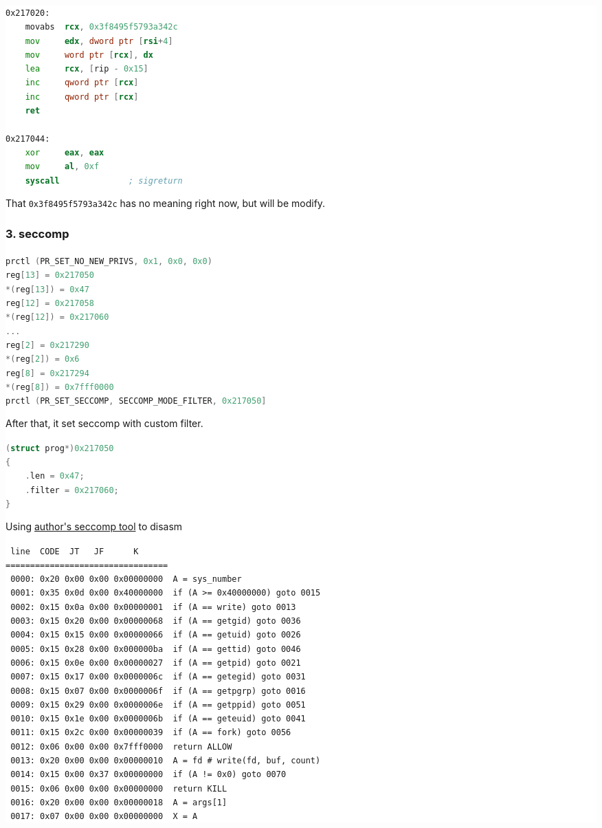 ```asm
0x217020:
    movabs	rcx, 0x3f8495f5793a342c
    mov 	edx, dword ptr [rsi+4]
    mov 	word ptr [rcx], dx
    lea 	rcx, [rip - 0x15]
    inc 	qword ptr [rcx]
    inc 	qword ptr [rcx]
    ret

0x217044:
    xor		eax, eax
    mov		al, 0xf
    syscall              ; sigreturn
```

That `0x3f8495f5793a342c` has no meaning right now, but will be modify.

### 3. seccomp

```c
prctl (PR_SET_NO_NEW_PRIVS, 0x1, 0x0, 0x0)
reg[13] = 0x217050
*(reg[13]) = 0x47
reg[12] = 0x217058
*(reg[12]) = 0x217060
...
reg[2] = 0x217290
*(reg[2]) = 0x6
reg[8] = 0x217294
*(reg[8]) = 0x7fff0000
prctl (PR_SET_SECCOMP, SECCOMP_MODE_FILTER, 0x217050]
```

After that, it set seccomp with custom filter.

```c
(struct prog*)0x217050
{
	.len = 0x47;
	.filter = 0x217060;
}
```

Using [author's seccomp tool](https://github.com/david942j/seccomp-tools) to disasm

```
 line  CODE  JT   JF      K
=================================
 0000: 0x20 0x00 0x00 0x00000000  A = sys_number
 0001: 0x35 0x0d 0x00 0x40000000  if (A >= 0x40000000) goto 0015
 0002: 0x15 0x0a 0x00 0x00000001  if (A == write) goto 0013
 0003: 0x15 0x20 0x00 0x00000068  if (A == getgid) goto 0036
 0004: 0x15 0x15 0x00 0x00000066  if (A == getuid) goto 0026
 0005: 0x15 0x28 0x00 0x000000ba  if (A == gettid) goto 0046
 0006: 0x15 0x0e 0x00 0x00000027  if (A == getpid) goto 0021
 0007: 0x15 0x17 0x00 0x0000006c  if (A == getegid) goto 0031
 0008: 0x15 0x07 0x00 0x0000006f  if (A == getpgrp) goto 0016
 0009: 0x15 0x29 0x00 0x0000006e  if (A == getppid) goto 0051
 0010: 0x15 0x1e 0x00 0x0000006b  if (A == geteuid) goto 0041
 0011: 0x15 0x2c 0x00 0x00000039  if (A == fork) goto 0056
 0012: 0x06 0x00 0x00 0x7fff0000  return ALLOW
 0013: 0x20 0x00 0x00 0x00000010  A = fd # write(fd, buf, count)
 0014: 0x15 0x00 0x37 0x00000000  if (A != 0x0) goto 0070
 0015: 0x06 0x00 0x00 0x00000000  return KILL
 0016: 0x20 0x00 0x00 0x00000018  A = args[1]
 0017: 0x07 0x00 0x00 0x00000000  X = A
```